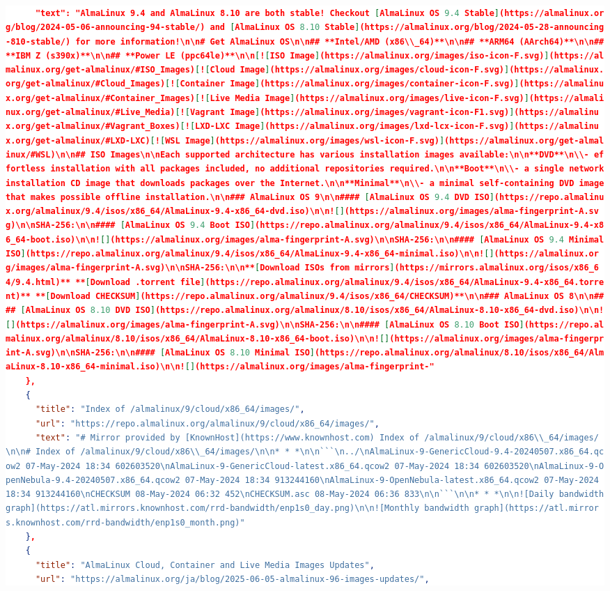 ```json
      "text": "AlmaLinux 9.4 and AlmaLinux 8.10 are both stable! Checkout [AlmaLinux OS 9.4 Stable](https://almalinux.org/blog/2024-05-06-announcing-94-stable/) and [AlmaLinux OS 8.10 Stable](https://almalinux.org/blog/2024-05-28-announcing-810-stable/) for more information!\n\n# Get AlmaLinux OS\n\n## **Intel/AMD (x86\\_64)**\n\n## **ARM64 (AArch64)**\n\n## **IBM Z (s390x)**\n\n## **Power LE (ppc64le)**\n\n[![ISO Image](https://almalinux.org/images/iso-icon-F.svg)](https://almalinux.org/get-almalinux/#ISO_Images)[![Cloud Image](https://almalinux.org/images/cloud-icon-F.svg)](https://almalinux.org/get-almalinux/#Cloud_Images)[![Container Image](https://almalinux.org/images/container-icon-F.svg)](https://almalinux.org/get-almalinux/#Container_Images)[![Live Media Image](https://almalinux.org/images/live-icon-F.svg)](https://almalinux.org/get-almalinux/#Live_Media)[![Vagrant Image](https://almalinux.org/images/vagrant-icon-F1.svg)](https://almalinux.org/get-almalinux/#Vagrant_Boxes)[![LXD-LXC Image](https://almalinux.org/images/lxd-lcx-icon-F.svg)](https://almalinux.org/get-almalinux/#LXD-LXC)[![WSL Image](https://almalinux.org/images/wsl-icon-F.svg)](https://almalinux.org/get-almalinux/#WSL)\n\n## ISO Images\n\nEach supported architecture has various installation images available:\n\n**DVD**\n\\- effortless installation with all packages included, no additional repositories required.\n\n**Boot**\n\\- a single network installation CD image that downloads packages over the Internet.\n\n**Minimal**\n\\- a minimal self-containing DVD image that makes possible offline installation.\n\n### AlmaLinux OS 9\n\n#### [AlmaLinux OS 9.4 DVD ISO](https://repo.almalinux.org/almalinux/9.4/isos/x86_64/AlmaLinux-9.4-x86_64-dvd.iso)\n\n![](https://almalinux.org/images/alma-fingerprint-A.svg)\n\nSHA-256:\n\n#### [AlmaLinux OS 9.4 Boot ISO](https://repo.almalinux.org/almalinux/9.4/isos/x86_64/AlmaLinux-9.4-x86_64-boot.iso)\n\n![](https://almalinux.org/images/alma-fingerprint-A.svg)\n\nSHA-256:\n\n#### [AlmaLinux OS 9.4 Minimal ISO](https://repo.almalinux.org/almalinux/9.4/isos/x86_64/AlmaLinux-9.4-x86_64-minimal.iso)\n\n![](https://almalinux.org/images/alma-fingerprint-A.svg)\n\nSHA-256:\n\n**[Download ISOs from mirrors](https://mirrors.almalinux.org/isos/x86_64/9.4.html)** **[Download .torrent file](https://repo.almalinux.org/almalinux/9.4/isos/x86_64/AlmaLinux-9.4-x86_64.torrent)** **[Download CHECKSUM](https://repo.almalinux.org/almalinux/9.4/isos/x86_64/CHECKSUM)**\n\n### AlmaLinux OS 8\n\n#### [AlmaLinux OS 8.10 DVD ISO](https://repo.almalinux.org/almalinux/8.10/isos/x86_64/AlmaLinux-8.10-x86_64-dvd.iso)\n\n![](https://almalinux.org/images/alma-fingerprint-A.svg)\n\nSHA-256:\n\n#### [AlmaLinux OS 8.10 Boot ISO](https://repo.almalinux.org/almalinux/8.10/isos/x86_64/AlmaLinux-8.10-x86_64-boot.iso)\n\n![](https://almalinux.org/images/alma-fingerprint-A.svg)\n\nSHA-256:\n\n#### [AlmaLinux OS 8.10 Minimal ISO](https://repo.almalinux.org/almalinux/8.10/isos/x86_64/AlmaLinux-8.10-x86_64-minimal.iso)\n\n![](https://almalinux.org/images/alma-fingerprint-"
    },
    {
      "title": "Index of /almalinux/9/cloud/x86_64/images/",
      "url": "https://repo.almalinux.org/almalinux/9/cloud/x86_64/images/",
      "text": "# Mirror provided by [KnownHost](https://www.knownhost.com) Index of /almalinux/9/cloud/x86\\_64/images/\n\n# Index of /almalinux/9/cloud/x86\\_64/images/\n\n* * *\n\n```\n../\nAlmaLinux-9-GenericCloud-9.4-20240507.x86_64.qcow2 07-May-2024 18:34 602603520\nAlmaLinux-9-GenericCloud-latest.x86_64.qcow2 07-May-2024 18:34 602603520\nAlmaLinux-9-OpenNebula-9.4-20240507.x86_64.qcow2 07-May-2024 18:34 913244160\nAlmaLinux-9-OpenNebula-latest.x86_64.qcow2 07-May-2024 18:34 913244160\nCHECKSUM 08-May-2024 06:32 452\nCHECKSUM.asc 08-May-2024 06:36 833\n\n```\n\n* * *\n\n![Daily bandwidth graph](https://atl.mirrors.knownhost.com/rrd-bandwidth/enp1s0_day.png)\n\n![Monthly bandwidth graph](https://atl.mirrors.knownhost.com/rrd-bandwidth/enp1s0_month.png)"
    },
    {
      "title": "AlmaLinux Cloud, Container and Live Media Images Updates",
      "url": "https://almalinux.org/ja/blog/2025-06-05-almalinux-96-images-updates/",
```